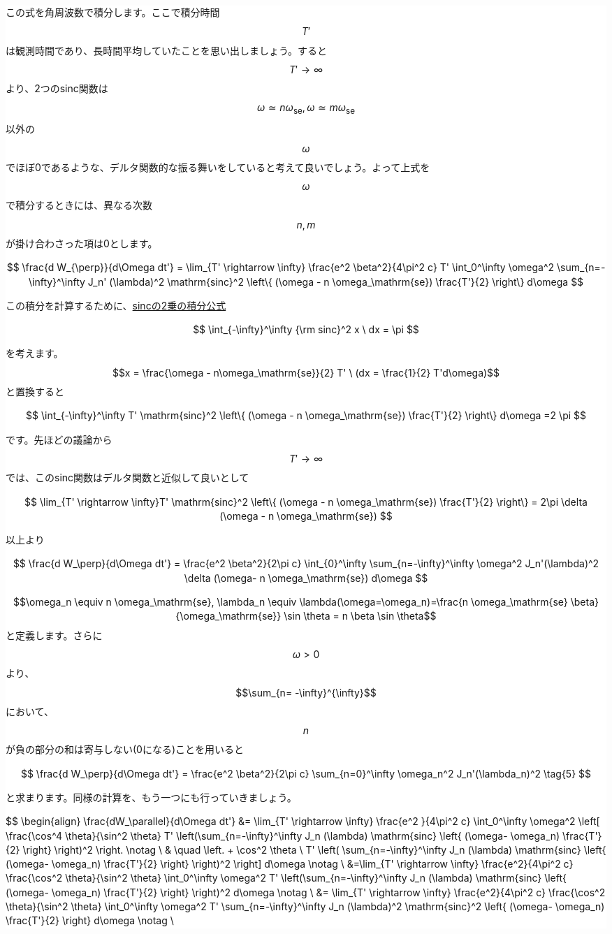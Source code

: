 この式を角周波数で積分します。ここで積分時間$$T'$$は観測時間であり、長時間平均していたことを思い出しましょう。すると$$T' \rightarrow \infty$$より、2つのsinc関数は$$\omega \simeq n \omega_\mathrm{se}, \omega \simeq m \omega_\mathrm{se}$$以外の$$\omega$$でほぼ0であるような、デルタ関数的な振る舞いをしていると考えて良いでしょう。よって上式を$$\omega$$で積分するときには、異なる次数$$n, m$$が掛け合わさった項は0とします。

$$
\frac{d W_{\perp}}{d\Omega dt'} 
= \lim_{T' \rightarrow \infty} \frac{e^2 \beta^2}{4\pi^2 c} T' \int_0^\infty \omega^2  \sum_{n=-\infty}^\infty J_n' (\lambda)^2 \mathrm{sinc}^2 \left\{ (\omega - n \omega_\mathrm{se}) \frac{T'}{2} \right\} d\omega
$$

この積分を計算するために、[sincの2乗の積分公式](/math/sinc2)

$$
\int_{-\infty}^\infty {\rm sinc}^2 x \ dx 
= \pi
$$

を考えます。$$x = \frac{\omega - n\omega_\mathrm{se}}{2} T' \ (dx = \frac{1}{2} T'd\omega)$$と置換すると

$$
\int_{-\infty}^\infty T' \mathrm{sinc}^2 \left\{ (\omega - n \omega_\mathrm{se}) \frac{T'}{2} \right\} d\omega 
=2 \pi 
$$

です。先ほどの議論から$$T' \rightarrow \infty$$では、このsinc関数はデルタ関数と近似して良いとして

$$
\lim_{T' \rightarrow \infty}T' \mathrm{sinc}^2 \left\{ (\omega - n \omega_\mathrm{se}) \frac{T'}{2} \right\} 
= 2\pi \delta (\omega - n \omega_\mathrm{se})
$$

以上より

$$
\frac{d W_\perp}{d\Omega dt'} 
= \frac{e^2 \beta^2}{2\pi c} \int_{0}^\infty \sum_{n=-\infty}^\infty \omega^2 J_n'(\lambda)^2 \delta (\omega- n \omega_\mathrm{se}) d\omega
$$

$$\omega_n \equiv n \omega_\mathrm{se}, \lambda_n \equiv \lambda(\omega=\omega_n)=\frac{n \omega_\mathrm{se} \beta}{\omega_\mathrm{se}} \sin \theta = n \beta \sin \theta$$と定義します。さらに$$\omega>0$$より、$$\sum_{n= -\infty}^{\infty}$$において、$$n$$が負の部分の和は寄与しない(0になる)ことを用いると

$$
\frac{d W_\perp}{d\Omega dt'} 
= \frac{e^2 \beta^2}{2\pi c} \sum_{n=0}^\infty  \omega_n^2 J_n'(\lambda_n)^2 \tag{5}
$$

と求まります。同様の計算を、もう一つにも行っていきましょう。

$$
\begin{align}
\frac{dW_\parallel}{d\Omega dt'} 
&= \lim_{T' \rightarrow \infty} \frac{e^2 }{4\pi^2 c} \int_0^\infty \omega^2 \left[ \frac{\cos^4 \theta}{\sin^2 \theta} T' \left(\sum_{n=-\infty}^\infty J_n (\lambda) \mathrm{sinc} \left\{ (\omega- \omega_n) \frac{T'}{2} \right\} \right)^2 \right. \notag \\
& \quad \left. + \cos^2 \theta \ T' \left( \sum_{n=-\infty}^\infty J_n (\lambda) \mathrm{sinc} \left\{ (\omega- \omega_n) \frac{T'}{2} \right\} \right)^2 \right] d\omega \notag \\
&=\lim_{T' \rightarrow \infty} \frac{e^2}{4\pi^2 c} \frac{\cos^2 \theta}{\sin^2 \theta} \int_0^\infty  \omega^2 T' \left(\sum_{n=-\infty}^\infty J_n (\lambda) \mathrm{sinc} \left\{ (\omega- \omega_n) \frac{T'}{2} \right\} \right)^2 d\omega \notag \\
&= \lim_{T' \rightarrow \infty} \frac{e^2}{4\pi^2 c} \frac{\cos^2 \theta}{\sin^2 \theta} \int_0^\infty  \omega^2 T' \sum_{n=-\infty}^\infty J_n (\lambda)^2 \mathrm{sinc}^2 \left\{ (\omega- \omega_n) \frac{T'}{2} \right\} d\omega \notag \\